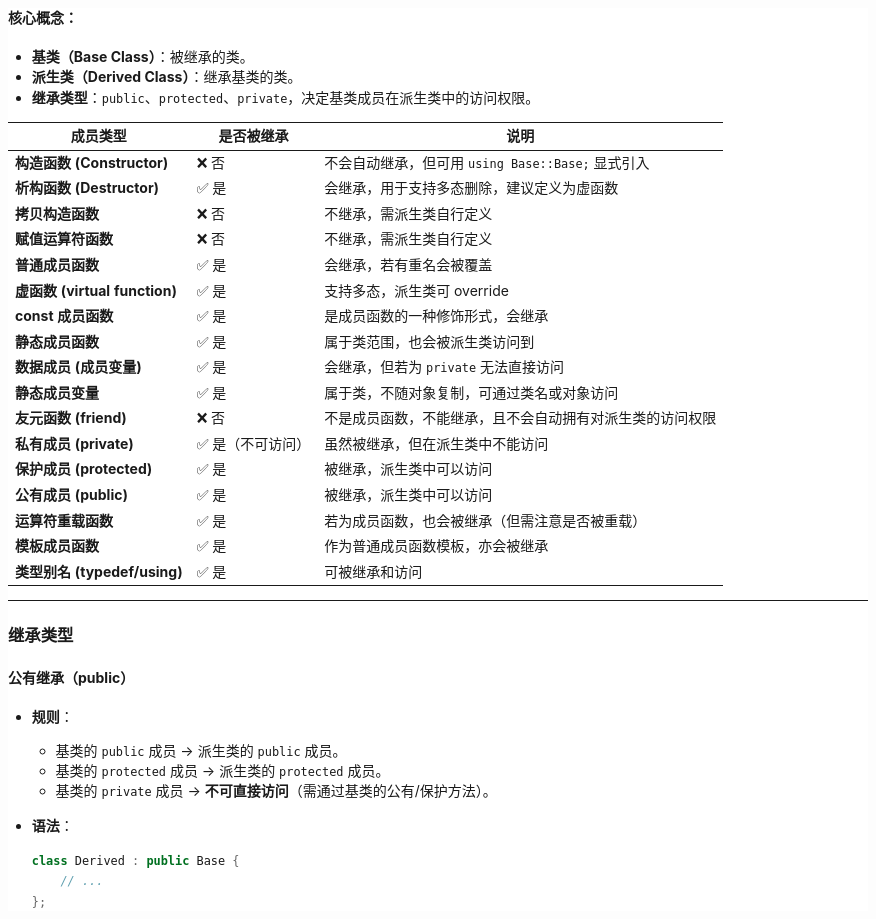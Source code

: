 #### 核心概念：

- **基类（Base Class）**：被继承的类。
- **派生类（Derived Class）**：继承基类的类。
- **继承类型**：`public`、`protected`、`private`，决定基类成员在派生类中的访问权限。

| 成员类型                      | 是否被继承       | 说明                                                     |
| ----------------------------- | ---------------- | -------------------------------------------------------- |
| **构造函数 (Constructor)**    | ❌ 否             | 不会自动继承，但可用 `using Base::Base;` 显式引入        |
| **析构函数 (Destructor)**     | ✅ 是             | 会继承，用于支持多态删除，建议定义为虚函数               |
| **拷贝构造函数**              | ❌ 否             | 不继承，需派生类自行定义                                 |
| **赋值运算符函数**            | ❌ 否             | 不继承，需派生类自行定义                                 |
| **普通成员函数**              | ✅ 是             | 会继承，若有重名会被覆盖                                 |
| **虚函数 (virtual function)** | ✅ 是             | 支持多态，派生类可 override                              |
| **const 成员函数**            | ✅ 是             | 是成员函数的一种修饰形式，会继承                         |
| **静态成员函数**              | ✅ 是             | 属于类范围，也会被派生类访问到                           |
| **数据成员 (成员变量)**       | ✅ 是             | 会继承，但若为 `private` 无法直接访问                    |
| **静态成员变量**              | ✅ 是             | 属于类，不随对象复制，可通过类名或对象访问               |
| **友元函数 (friend)**         | ❌ 否             | 不是成员函数，不能继承，且不会自动拥有对派生类的访问权限 |
| **私有成员 (private)**        | ✅ 是（不可访问） | 虽然被继承，但在派生类中不能访问                         |
| **保护成员 (protected)**      | ✅ 是             | 被继承，派生类中可以访问                                 |
| **公有成员 (public)**         | ✅ 是             | 被继承，派生类中可以访问                                 |
| **运算符重载函数**            | ✅ 是             | 若为成员函数，也会被继承（但需注意是否被重载）           |
| **模板成员函数**              | ✅ 是             | 作为普通成员函数模板，亦会被继承                         |
| **类型别名 (typedef/using)**  | ✅ 是             | 可被继承和访问                                           |

---

### **继承类型**

####  **公有继承（public）**

- **规则**：
  
  - 基类的 `public` 成员 → 派生类的 `public` 成员。
  - 基类的 `protected` 成员 → 派生类的 `protected` 成员。
  - 基类的 `private` 成员 → **不可直接访问**（需通过基类的公有/保护方法）。
- **语法**：
  ```cpp
  class Derived : public Base {
      // ...
  };
  ```
